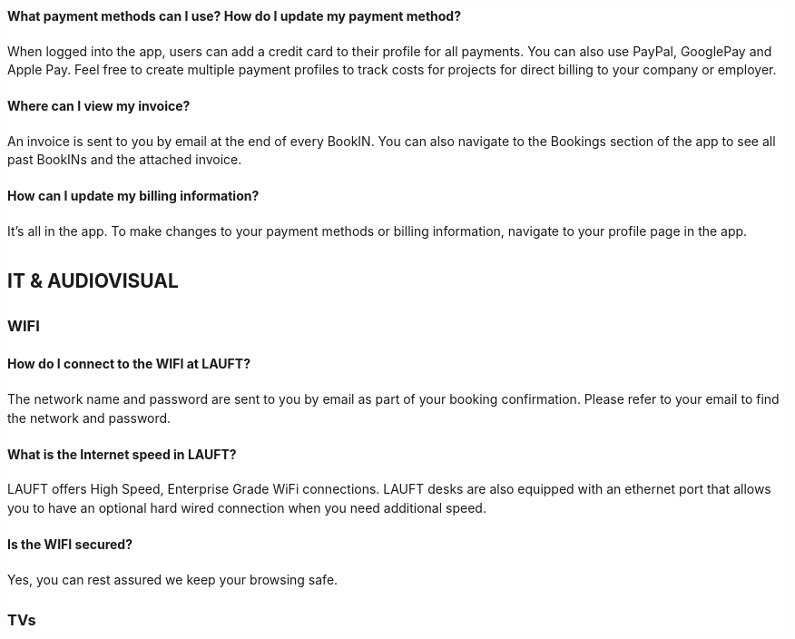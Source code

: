 

#### What payment methods can I use? How do I update my payment method?



When logged into the app, users can add a credit card to their profile for all payments. You can also use PayPal, GooglePay and Apple Pay. Feel free to create multiple payment profiles to track costs for projects for direct billing to your company or employer.



#### Where can I view my invoice?



An invoice is sent to you by email at the end of every BookIN. You can also navigate to the Bookings section of the app to see all past BookINs and the attached invoice.



#### How can I update my billing information?



It’s all in the app. To make changes to your payment methods or billing information, navigate to your profile page in the app.



## IT & AUDIOVISUAL



### WIFI



#### How do I connect to the WIFI at LAUFT?



The network name and password are sent to you by email as part of your booking confirmation. Please refer to your email to find the network and password.



#### What is the Internet speed in LAUFT?



LAUFT offers High Speed, Enterprise Grade WiFi connections. LAUFT desks are also equipped with an ethernet port that allows you to have an optional hard wired connection when you need additional speed.



#### Is the WIFI secured?



Yes, you can rest assured we keep your browsing safe.



### TVs
